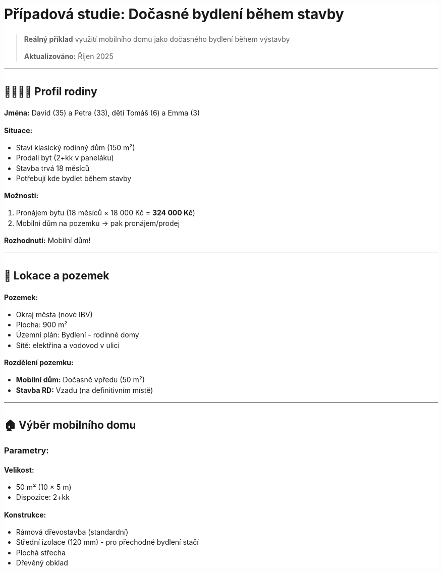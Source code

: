 # Případová studie: Dočasné bydlení během stavby

> **Reálný příklad** využití mobilního domu jako dočasného bydlení během výstavby
>
> **Aktualizováno:** Říjen 2025

---

## 👨‍👩‍👦‍👦 Profil rodiny

**Jména:** David (35) a Petra (33), děti Tomáš (6) a Emma (3)

**Situace:**
- Staví klasický rodinný dům (150 m²)
- Prodali byt (2+kk v paneláku)
- Stavba trvá 18 měsíců
- Potřebují kde bydlet během stavby

**Možnosti:**
1. Pronájem bytu (18 měsíců × 18 000 Kč = **324 000 Kč**)
2. Mobilní dům na pozemku → pak pronájem/prodej

**Rozhodnutí:** Mobilní dům!

---

## 📍 Lokace a pozemek

**Pozemek:**
- Okraj města (nové IBV)
- Plocha: 900 m²
- Územní plán: Bydlení - rodinné domy
- Sítě: elektřina a vodovod v ulici

**Rozdělení pozemku:**
- **Mobilní dům:** Dočasně vpředu (50 m²)
- **Stavba RD:** Vzadu (na definitivním místě)

---

## 🏠 Výběr mobilního domu

### Parametry:

**Velikost:**
- 50 m² (10 × 5 m)
- Dispozice: 2+kk

**Konstrukce:**
- Rámová dřevostavba (standardní)
- Střední izolace (120 mm) - pro přechodné bydlení stačí
- Plochá střecha
- Dřevěný obklad
